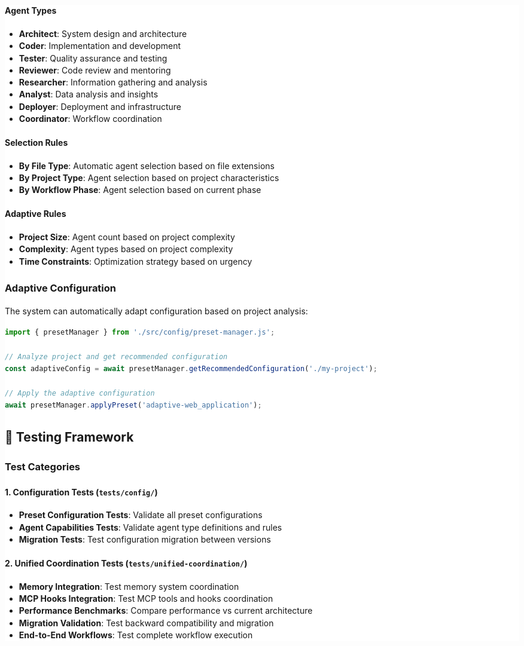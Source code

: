 #### Agent Types
- **Architect**: System design and architecture
- **Coder**: Implementation and development
- **Tester**: Quality assurance and testing
- **Reviewer**: Code review and mentoring
- **Researcher**: Information gathering and analysis
- **Analyst**: Data analysis and insights
- **Deployer**: Deployment and infrastructure
- **Coordinator**: Workflow coordination

#### Selection Rules
- **By File Type**: Automatic agent selection based on file extensions
- **By Project Type**: Agent selection based on project characteristics
- **By Workflow Phase**: Agent selection based on current phase

#### Adaptive Rules
- **Project Size**: Agent count based on project complexity
- **Complexity**: Agent types based on project complexity
- **Time Constraints**: Optimization strategy based on urgency

### Adaptive Configuration

The system can automatically adapt configuration based on project analysis:

```typescript
import { presetManager } from './src/config/preset-manager.js';

// Analyze project and get recommended configuration
const adaptiveConfig = await presetManager.getRecommendedConfiguration('./my-project');

// Apply the adaptive configuration
await presetManager.applyPreset('adaptive-web_application');
```

## 🧪 Testing Framework

### Test Categories

#### 1. Configuration Tests (`tests/config/`)
- **Preset Configuration Tests**: Validate all preset configurations
- **Agent Capabilities Tests**: Validate agent type definitions and rules
- **Migration Tests**: Test configuration migration between versions

#### 2. Unified Coordination Tests (`tests/unified-coordination/`)
- **Memory Integration**: Test memory system coordination
- **MCP Hooks Integration**: Test MCP tools and hooks coordination
- **Performance Benchmarks**: Compare performance vs current architecture
- **Migration Validation**: Test backward compatibility and migration
- **End-to-End Workflows**: Test complete workflow execution

